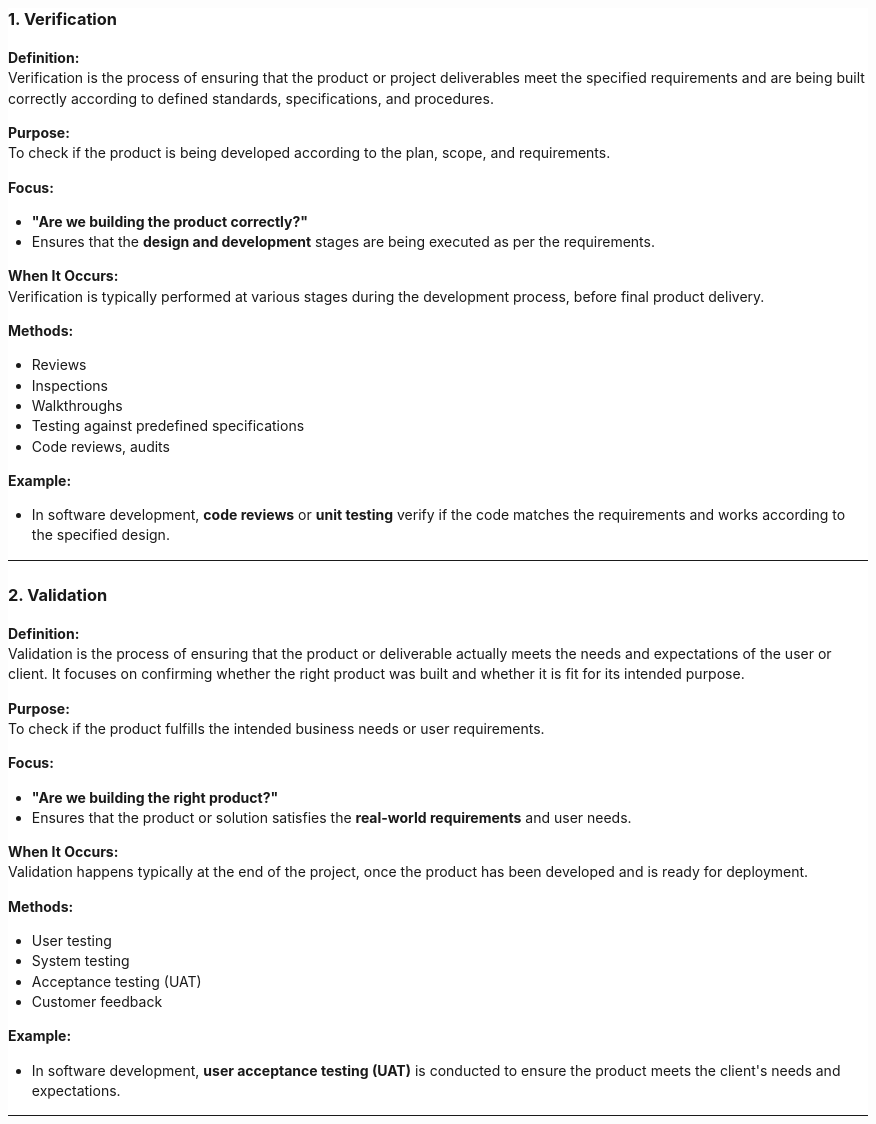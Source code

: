 ### **1. Verification**

**Definition:**  
Verification is the process of ensuring that the product or project deliverables meet the specified requirements and are being built correctly according to defined standards, specifications, and procedures.

**Purpose:**  
To check if the product is being developed according to the plan, scope, and requirements.

**Focus:**  
- **"Are we building the product correctly?"**  
- Ensures that the **design and development** stages are being executed as per the requirements.

**When It Occurs:**  
Verification is typically performed at various stages during the development process, before final product delivery.

**Methods:**  
- Reviews  
- Inspections  
- Walkthroughs  
- Testing against predefined specifications  
- Code reviews, audits

**Example:**  
- In software development, **code reviews** or **unit testing** verify if the code matches the requirements and works according to the specified design.

---

### **2. Validation**

**Definition:**  
Validation is the process of ensuring that the product or deliverable actually meets the needs and expectations of the user or client. It focuses on confirming whether the right product was built and whether it is fit for its intended purpose.

**Purpose:**  
To check if the product fulfills the intended business needs or user requirements.

**Focus:**  
- **"Are we building the right product?"**  
- Ensures that the product or solution satisfies the **real-world requirements** and user needs.

**When It Occurs:**  
Validation happens typically at the end of the project, once the product has been developed and is ready for deployment.

**Methods:**  
- User testing  
- System testing  
- Acceptance testing (UAT)  
- Customer feedback

**Example:**  
- In software development, **user acceptance testing (UAT)** is conducted to ensure the product meets the client's needs and expectations.

---